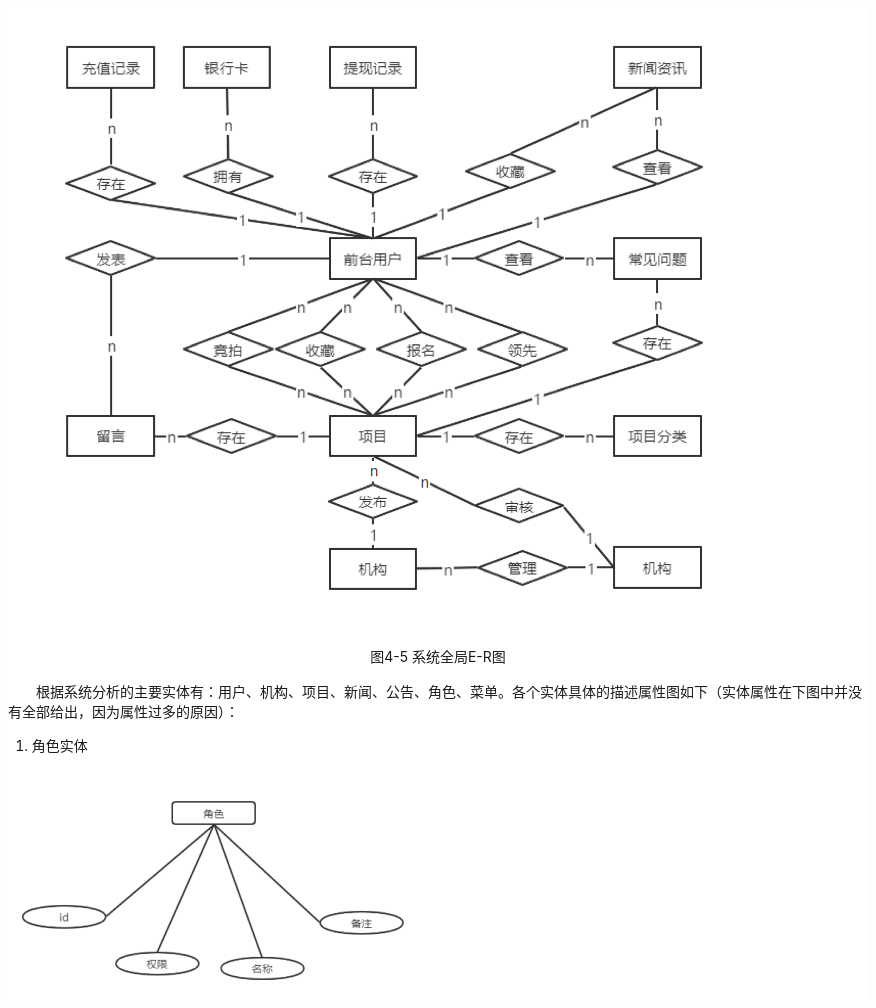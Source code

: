    <img src="img/image-20230622172855604.png" alt="image-20230622172855604" style="zoom:100%;" />

   <center>图4-5 系统全局E-R图</center>

&emsp;&emsp;根据系统分析的主要实体有：用户、机构、项目、新闻、公告、角色、菜单。各个实体具体的描述属性图如下（实体属性在下图中并没有全部给出，因为属性过多的原因）：

1. 角色实体

<img src="img/image-20230622201532568.png" alt="image-20230622201532568" style="zoom:50%;" />
